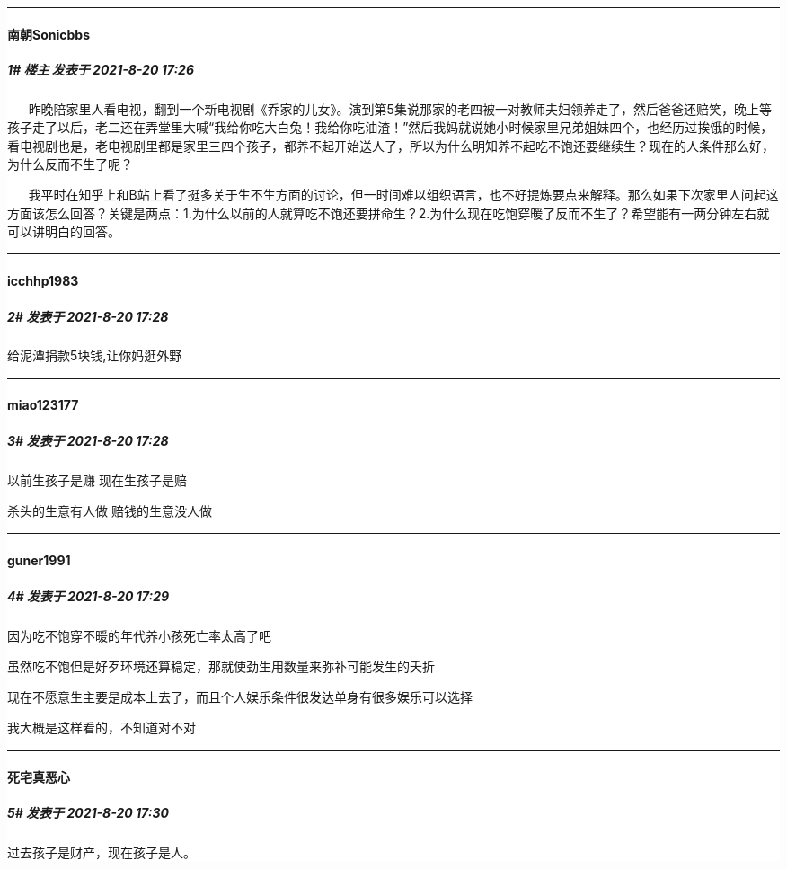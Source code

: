 

*****

####  南朝Sonicbbs  
##### 1#       楼主       发表于 2021-8-20 17:26


      昨晚陪家里人看电视，翻到一个新电视剧《乔家的儿女》。演到第5集说那家的老四被一对教师夫妇领养走了，然后爸爸还赔笑，晚上等孩子走了以后，老二还在弄堂里大喊“我给你吃大白兔！我给你吃油渣！”然后我妈就说她小时候家里兄弟姐妹四个，也经历过挨饿的时候，看电视剧也是，老电视剧里都是家里三四个孩子，都养不起开始送人了，所以为什么明知养不起吃不饱还要继续生？现在的人条件那么好，为什么反而不生了呢？


      我平时在知乎上和B站上看了挺多关于生不生方面的讨论，但一时间难以组织语言，也不好提炼要点来解释。那么如果下次家里人问起这方面该怎么回答？关键是两点：1.为什么以前的人就算吃不饱还要拼命生？2.为什么现在吃饱穿暖了反而不生了？希望能有一两分钟左右就可以讲明白的回答。


*****

####  icchhp1983  
##### 2#       发表于 2021-8-20 17:28


给泥潭捐款5块钱,让你妈逛外野


*****

####  miao123177  
##### 3#       发表于 2021-8-20 17:28


以前生孩子是赚 现在生孩子是赔

杀头的生意有人做 赔钱的生意没人做


*****

####  guner1991  
##### 4#       发表于 2021-8-20 17:29


因为吃不饱穿不暖的年代养小孩死亡率太高了吧


虽然吃不饱但是好歹环境还算稳定，那就使劲生用数量来弥补可能发生的夭折


现在不愿意生主要是成本上去了，而且个人娱乐条件很发达单身有很多娱乐可以选择


我大概是这样看的，不知道对不对


*****

####  死宅真恶心  
##### 5#       发表于 2021-8-20 17:30


过去孩子是财产，现在孩子是人。
